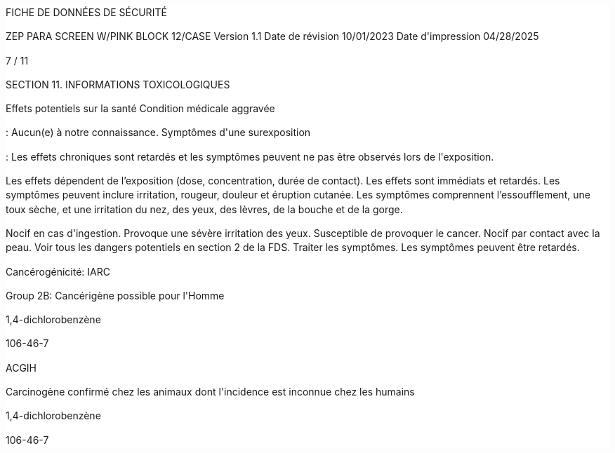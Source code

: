 FICHE DE DONNÉES DE SÉCURITÉ 
 
ZEP PARA SCREEN W/PINK BLOCK  12/CASE 
Version 1.1 
Date de révision 10/01/2023 
Date d'impression 04/28/2025  
 
 
7 / 11 
 
 
SECTION 11. INFORMATIONS TOXICOLOGIQUES 
 
Effets potentiels sur la santé 
Condition médicale aggravée 
 
: Aucun(e) à notre connaissance. 
Symptômes d'une 
surexposition 
 
: Les effets chroniques sont retardés et les symptômes peuvent 
ne pas être observés lors de l'exposition. 
 
Les effets dépendent de l’exposition (dose, concentration, 
durée de contact). 
Les effets sont immédiats et retardés. 
Les symptômes peuvent inclure irritation, rougeur, douleur et 
éruption cutanée. 
Les symptômes comprennent l’essoufflement, une toux 
sèche, et une irritation du nez, des yeux, des lèvres, de la 
bouche et de la gorge. 
 
Nocif en cas d'ingestion. 
Provoque une sévère irritation des yeux. 
Susceptible de provoquer le cancer. 
Nocif par contact avec la peau. 
Voir tous les dangers potentiels en section 2 de la FDS. 
Traiter les symptômes.  Les symptômes peuvent être 
retardés. 
 
Cancérogénicité: 
IARC 
 
Group 2B: Cancérigène possible pour l'Homme 
 
 
1,4-dichlorobenzène 
 
106-46-7 
 
ACGIH  
 
Carcinogène confirmé chez les animaux dont l'incidence est 
inconnue chez les humains 
 
 
 
1,4-dichlorobenzène 
 
106-46-7 
 